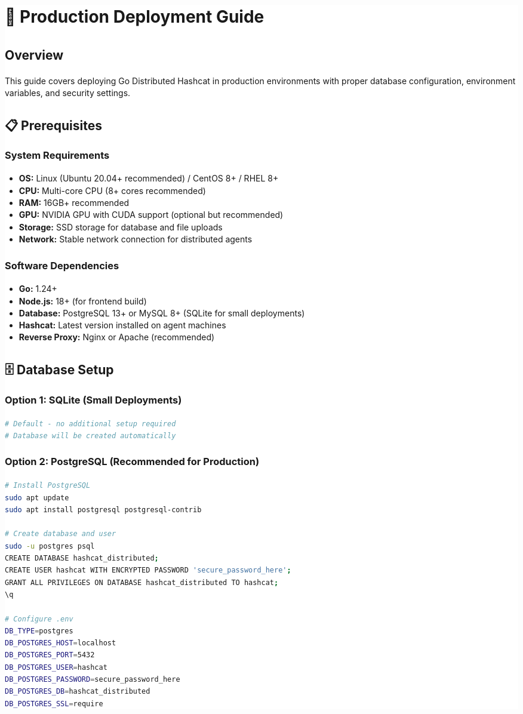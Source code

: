 # 🚀 Production Deployment Guide

## Overview
This guide covers deploying Go Distributed Hashcat in production environments with proper database configuration, environment variables, and security settings.

## 📋 Prerequisites

### System Requirements
- **OS:** Linux (Ubuntu 20.04+ recommended) / CentOS 8+ / RHEL 8+
- **CPU:** Multi-core CPU (8+ cores recommended)
- **RAM:** 16GB+ recommended 
- **GPU:** NVIDIA GPU with CUDA support (optional but recommended)
- **Storage:** SSD storage for database and file uploads
- **Network:** Stable network connection for distributed agents

### Software Dependencies
- **Go:** 1.24+
- **Node.js:** 18+ (for frontend build)
- **Database:** PostgreSQL 13+ or MySQL 8+ (SQLite for small deployments)
- **Hashcat:** Latest version installed on agent machines
- **Reverse Proxy:** Nginx or Apache (recommended)

## 🗄️ Database Setup

### Option 1: SQLite (Small Deployments)
```bash
# Default - no additional setup required
# Database will be created automatically
```

### Option 2: PostgreSQL (Recommended for Production)
```bash
# Install PostgreSQL
sudo apt update
sudo apt install postgresql postgresql-contrib

# Create database and user
sudo -u postgres psql
CREATE DATABASE hashcat_distributed;
CREATE USER hashcat WITH ENCRYPTED PASSWORD 'secure_password_here';
GRANT ALL PRIVILEGES ON DATABASE hashcat_distributed TO hashcat;
\q

# Configure .env
DB_TYPE=postgres
DB_POSTGRES_HOST=localhost
DB_POSTGRES_PORT=5432
DB_POSTGRES_USER=hashcat
DB_POSTGRES_PASSWORD=secure_password_here
DB_POSTGRES_DB=hashcat_distributed
DB_POSTGRES_SSL=require
```
